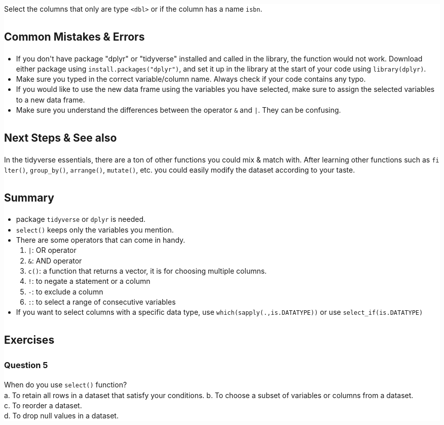 



Select the columns that only are type `<dbl>` or if the column has a name `isbn`.
















## Common Mistakes & Errors

- If you don't have package "dplyr" or "tidyverse" installed and called in the library, the function would not work. Download either package using `install.packages("dplyr")`, and set it up in the library at the start of your code using `library(dplyr)`.  
- Make sure you typed in the correct variable/column name. Always check if your code contains any typo.  
- If you would like to use the new data frame using the variables you have selected, make sure to assign the selected variables to a new data frame.  
- Make sure you understand the differences between the operator `&` and `|`. They can be confusing.  


## Next Steps & See also 

In the tidyverse essentials, there are a ton of other functions you could mix & match with. After learning other functions such as `filter()`, `group_by()`, `arrange()`, `mutate()`, etc. you could easily modify the dataset according to your taste. 
  
## Summary

- package `tidyverse` or `dplyr` is needed.   
- `select()` keeps only the variables you mention.   
- There are some operators that can come in handy.  
  1. `|`: OR operator  
  2. `&`: AND operator  
  3. `c()`: a function that returns a vector, it is for choosing multiple columns. 
  4. `!`: to negate a statement or a column  
  5. `-`: to exclude a column   
  6. `:`: to select a range of consecutive variables  
- If you want to select columns with a specific data type, use `which(sapply(.,is.DATATYPE))` or use `select_if(is.DATATYPE)`  
  




## Exercises


### Question 5
When do you use `select()` function?  
a. To retain all rows in a dataset that satisfy your conditions.
b. To choose a subset of variables or columns from a dataset.  
c. To reorder a dataset.   
d. To drop null values in a dataset.  
